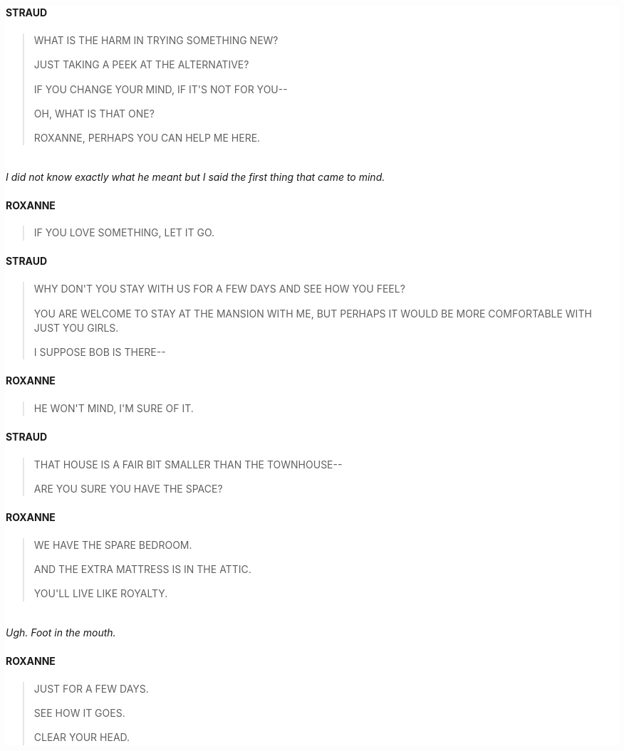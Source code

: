 #### STRAUD 

> WHAT IS THE HARM IN TRYING SOMETHING NEW?
> 
> JUST TAKING A PEEK AT THE ALTERNATIVE?
> 
> IF YOU CHANGE YOUR MIND, IF IT'S NOT FOR YOU--
> 
> OH, WHAT IS THAT ONE?
> 
> ROXANNE, PERHAPS YOU CAN HELP ME HERE.

<br><i>I did not know exactly what he meant but I said the first thing that came to mind.</i>

#### ROXANNE 

> IF YOU LOVE SOMETHING, LET IT GO.

#### STRAUD 

> WHY DON'T YOU STAY WITH US FOR A FEW DAYS AND SEE HOW YOU FEEL?
> 
> YOU ARE WELCOME TO STAY AT THE MANSION WITH ME, BUT PERHAPS IT WOULD BE MORE COMFORTABLE WITH JUST YOU GIRLS.
> 
> I SUPPOSE BOB IS THERE--

#### ROXANNE

> HE WON'T MIND, I'M SURE OF IT.

#### STRAUD 

> THAT HOUSE IS A FAIR BIT SMALLER THAN THE TOWNHOUSE--
> 
> ARE YOU SURE YOU HAVE THE SPACE?

#### ROXANNE

> WE HAVE THE SPARE BEDROOM.
> 
> AND THE EXTRA MATTRESS IS IN THE ATTIC.
> 
> YOU'LL LIVE LIKE ROYALTY.

<br><i>Ugh. Foot in the mouth.</i>

#### ROXANNE

> JUST FOR A FEW DAYS. 
> 
> SEE HOW IT GOES.
> 
> CLEAR YOUR HEAD.
